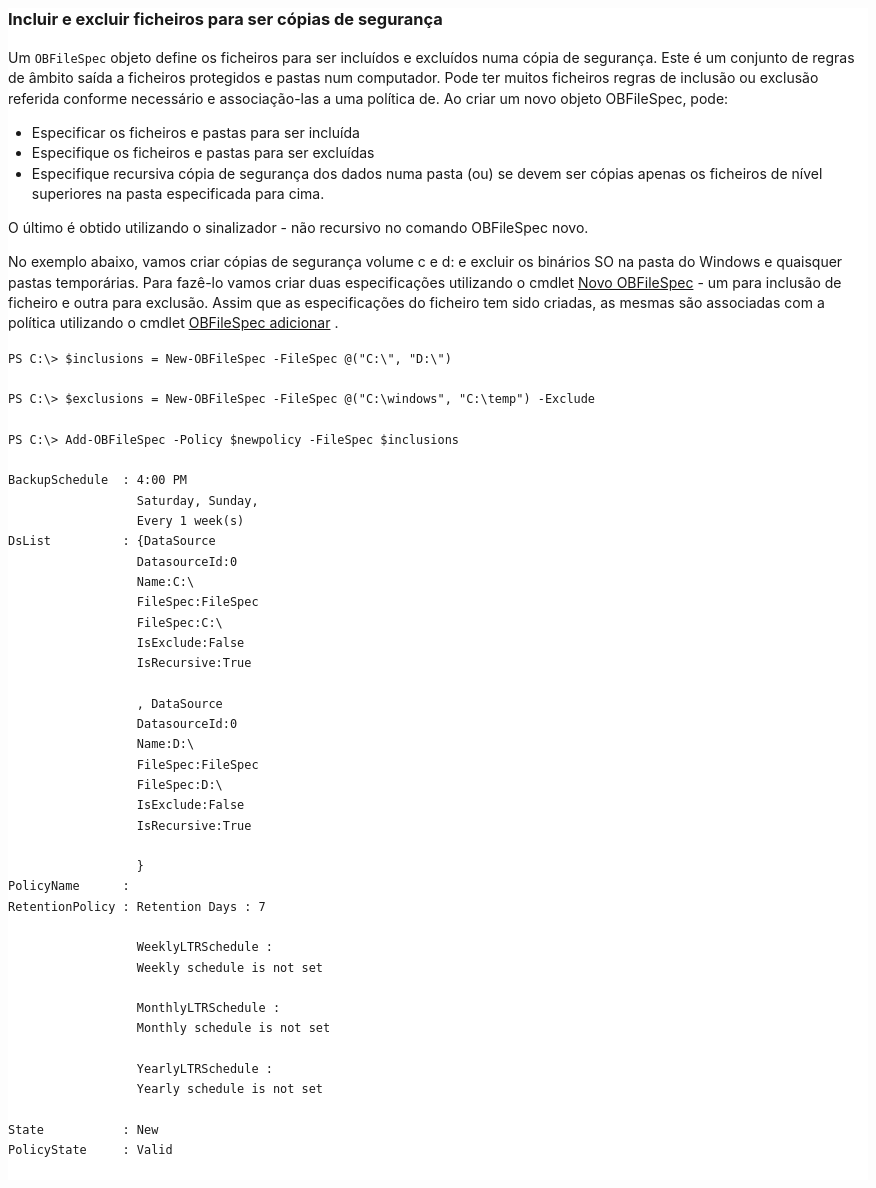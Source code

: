 ### <a name="including-and-excluding-files-to-be-backed-up"></a>Incluir e excluir ficheiros para ser cópias de segurança
Um ```OBFileSpec``` objeto define os ficheiros para ser incluídos e excluídos numa cópia de segurança. Este é um conjunto de regras de âmbito saída a ficheiros protegidos e pastas num computador. Pode ter muitos ficheiros regras de inclusão ou exclusão referida conforme necessário e associação-las a uma política de. Ao criar um novo objeto OBFileSpec, pode:

- Especificar os ficheiros e pastas para ser incluída
- Especifique os ficheiros e pastas para ser excluídas
- Especifique recursiva cópia de segurança dos dados numa pasta (ou) se devem ser cópias apenas os ficheiros de nível superiores na pasta especificada para cima.

O último é obtido utilizando o sinalizador - não recursivo no comando OBFileSpec novo.

No exemplo abaixo, vamos criar cópias de segurança volume c e d: e excluir os binários SO na pasta do Windows e quaisquer pastas temporárias. Para fazê-lo vamos criar duas especificações utilizando o cmdlet [Novo OBFileSpec](https://technet.microsoft.com/library/hh770408) - um para inclusão de ficheiro e outra para exclusão. Assim que as especificações do ficheiro tem sido criadas, as mesmas são associadas com a política utilizando o cmdlet [OBFileSpec adicionar](https://technet.microsoft.com/library/hh770424) .

```
PS C:\> $inclusions = New-OBFileSpec -FileSpec @("C:\", "D:\")

PS C:\> $exclusions = New-OBFileSpec -FileSpec @("C:\windows", "C:\temp") -Exclude

PS C:\> Add-OBFileSpec -Policy $newpolicy -FileSpec $inclusions

BackupSchedule  : 4:00 PM
                  Saturday, Sunday,
                  Every 1 week(s)
DsList          : {DataSource
                  DatasourceId:0
                  Name:C:\
                  FileSpec:FileSpec
                  FileSpec:C:\
                  IsExclude:False
                  IsRecursive:True

                  , DataSource
                  DatasourceId:0
                  Name:D:\
                  FileSpec:FileSpec
                  FileSpec:D:\
                  IsExclude:False
                  IsRecursive:True

                  }
PolicyName      :
RetentionPolicy : Retention Days : 7

                  WeeklyLTRSchedule :
                  Weekly schedule is not set

                  MonthlyLTRSchedule :
                  Monthly schedule is not set

                  YearlyLTRSchedule :
                  Yearly schedule is not set

State           : New
PolicyState     : Valid


```